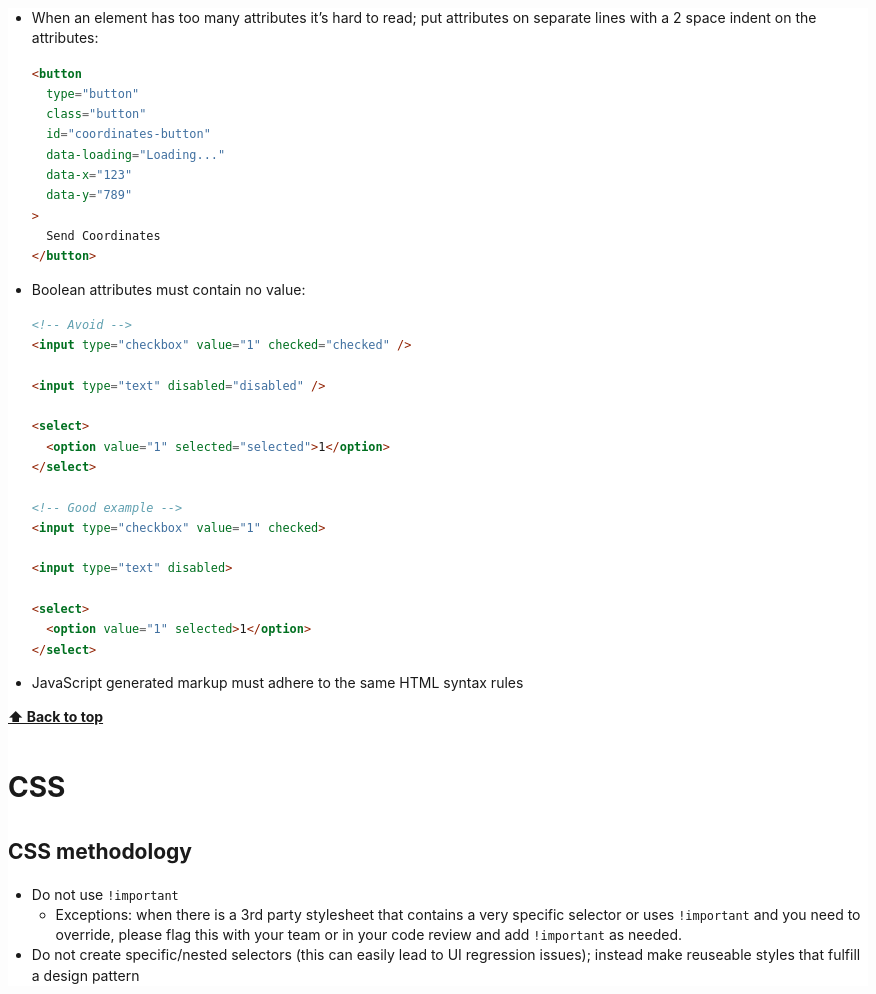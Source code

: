 - When an element has too many attributes it’s hard to read; put attributes on
  separate lines with a 2 space indent on the attributes:

  ```html
  <button
    type="button"
    class="button"
    id="coordinates-button"
    data-loading="Loading..."
    data-x="123"
    data-y="789"
  >
    Send Coordinates
  </button>
  ```

- Boolean attributes must contain no value:

  ```html
  <!-- Avoid -->
  <input type="checkbox" value="1" checked="checked" />

  <input type="text" disabled="disabled" />

  <select>
    <option value="1" selected="selected">1</option>
  </select>

  <!-- Good example -->
  <input type="checkbox" value="1" checked>

  <input type="text" disabled>

  <select>
    <option value="1" selected>1</option>
  </select>
  ```

- JavaScript generated markup must adhere to the same HTML syntax rules

**[⬆ Back to top](#table-of-contents)**

# CSS

## CSS methodology

- Do not use `!important`
  - Exceptions: when there is a 3rd party stylesheet that contains a very 
  specific selector or uses `!important` and you need to override, please flag 
  this with your team or in your code review and add `!important` as needed.
- Do not create specific/nested selectors (this can easily lead to UI regression
  issues); instead make reuseable styles that fulfill a design pattern
